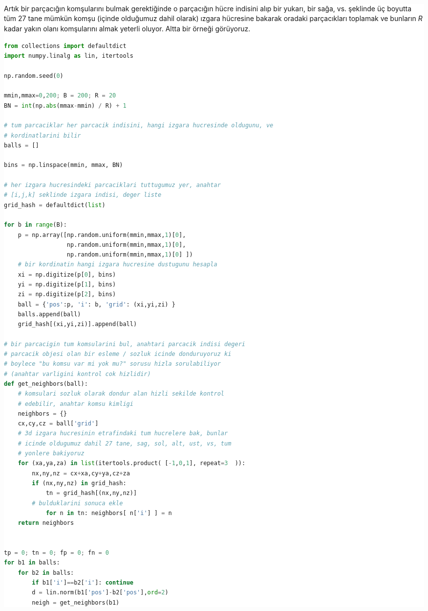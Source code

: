 
Artık bir parçacığın komşularını bulmak gerektiğinde o parçacığın hücre indisini
alıp bir yukarı, bir sağa, vs. şeklinde üç boyutta tüm 27 tane mümkün komşu
(içinde olduğumuz dahil olarak) ızgara hücresine bakarak oradaki parçacıkları
toplamak ve bunların $R$ kadar yakın olanı komşularını almak yeterli
oluyor. Altta bir örneği görüyoruz.

```python
from collections import defaultdict 
import numpy.linalg as lin, itertools

np.random.seed(0)

mmin,mmax=0,200; B = 200; R = 20
BN = int(np.abs(mmax-mmin) / R) + 1

# tum parcaciklar her parcacik indisini, hangi izgara hucresinde oldugunu, ve
# kordinatlarini bilir
balls = []

bins = np.linspace(mmin, mmax, BN)

# her izgara hucresindeki parcaciklari tuttugumuz yer, anahtar
# [i,j,k] seklinde izgara indisi, deger liste
grid_hash = defaultdict(list)

for b in range(B):
    p = np.array([np.random.uniform(mmin,mmax,1)[0],
                  np.random.uniform(mmin,mmax,1)[0],
                  np.random.uniform(mmin,mmax,1)[0] ])
    # bir kordinatin hangi izgara hucresine dustugunu hesapla 
    xi = np.digitize(p[0], bins)
    yi = np.digitize(p[1], bins)
    zi = np.digitize(p[2], bins)
    ball = {'pos':p, 'i': b, 'grid': (xi,yi,zi) }
    balls.append(ball)
    grid_hash[(xi,yi,zi)].append(ball)

# bir parcacigin tum komsularini bul, anahtari parcacik indisi degeri
# parcacik objesi olan bir esleme / sozluk icinde donduruyoruz ki
# boylece "bu komsu var mi yok mu?" sorusu hizla sorulabiliyor
# (anahtar varligini kontrol cok hizlidir)
def get_neighbors(ball):
    # komsulari sozluk olarak dondur alan hizli sekilde kontrol
    # edebilir, anahtar komsu kimligi
    neighbors = {}
    cx,cy,cz = ball['grid']
    # 3d izgara hucresinin etrafindaki tum hucrelere bak, bunlar
    # icinde oldugumuz dahil 27 tane, sag, sol, alt, ust, vs, tum
    # yonlere bakiyoruz
    for (xa,ya,za) in list(itertools.product( [-1,0,1], repeat=3  )):
        nx,ny,nz = cx+xa,cy+ya,cz+za
        if (nx,ny,nz) in grid_hash:
            tn = grid_hash[(nx,ny,nz)]
	    # bulduklarini sonuca ekle
            for n in tn: neighbors[ n['i'] ] = n
    return neighbors


tp = 0; tn = 0; fp = 0; fn = 0
for b1 in balls:
    for b2 in balls:
        if b1['i']==b2['i']: continue
        d = lin.norm(b1['pos']-b2['pos'],ord=2)
        neigh = get_neighbors(b1)
```